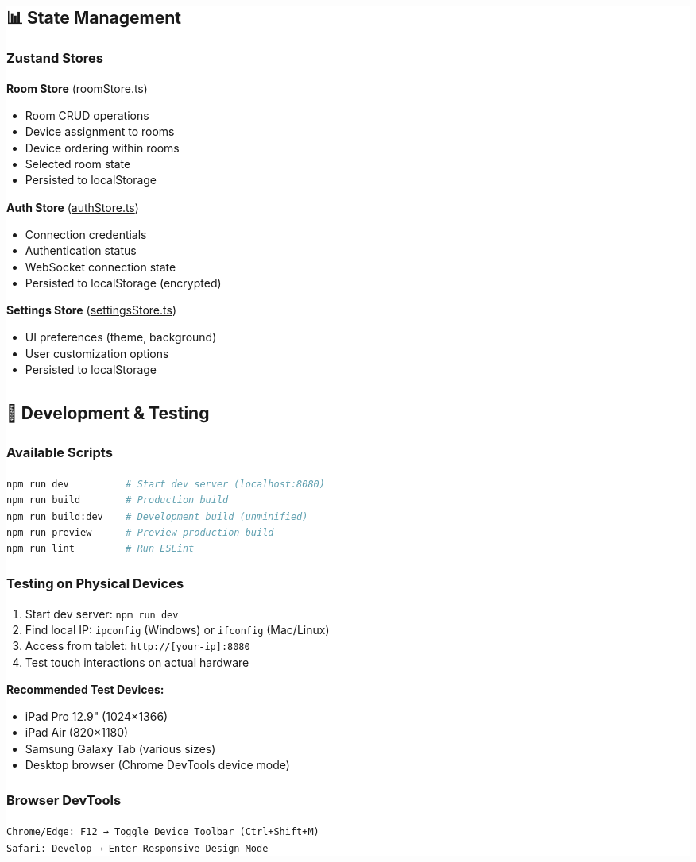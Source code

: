 ## 📊 State Management

### Zustand Stores

**Room Store** ([roomStore.ts](src/lib/rooms/roomStore.ts))
- Room CRUD operations
- Device assignment to rooms
- Device ordering within rooms
- Selected room state
- Persisted to localStorage

**Auth Store** ([authStore.ts](src/stores/authStore.ts))
- Connection credentials
- Authentication status
- WebSocket connection state
- Persisted to localStorage (encrypted)

**Settings Store** ([settingsStore.ts](src/stores/settingsStore.ts))
- UI preferences (theme, background)
- User customization options
- Persisted to localStorage

## 🧪 Development & Testing

### Available Scripts

```bash
npm run dev          # Start dev server (localhost:8080)
npm run build        # Production build
npm run build:dev    # Development build (unminified)
npm run preview      # Preview production build
npm run lint         # Run ESLint
```

### Testing on Physical Devices

1. Start dev server: `npm run dev`
2. Find local IP: `ipconfig` (Windows) or `ifconfig` (Mac/Linux)
3. Access from tablet: `http://[your-ip]:8080`
4. Test touch interactions on actual hardware

**Recommended Test Devices:**
- iPad Pro 12.9" (1024×1366)
- iPad Air (820×1180)
- Samsung Galaxy Tab (various sizes)
- Desktop browser (Chrome DevTools device mode)

### Browser DevTools

```
Chrome/Edge: F12 → Toggle Device Toolbar (Ctrl+Shift+M)
Safari: Develop → Enter Responsive Design Mode
```
